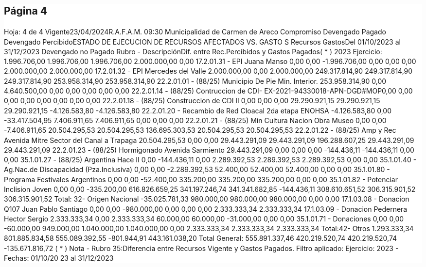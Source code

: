 ## Página 4

Hoja: 4 de 4 
Vigente23/04/2024R.A.F.A.M.
09:30
Municipalidad de
Carmen de Areco
Compromiso Devengado Pagado Devengado PercibidoESTADO DE EJECUCION DE RECURSOS AFECTADOS VS. GASTO S 
Recursos GastosDel 01/10/2023 al 31/12/2023
Devengado 
no  Pagado Rubro - DescripciónDif. entre 
Rec.Percibidos 
y Gastos 
Pagados( * ) 2023 Ejercicio:
1.996.706,00 1.996.706,00 1.996.706,00 2.000.000,00 0,00 17.2.01.31 - EPI Juana Manso 0,00 0,00 -1.996.706,00
0,00 0,00 0,00 2.000.000,00 2.000.000,00 17.2.01.32 - EPI Mercedes del Valle 2.000.000,00 0,00 2.000.000,00
249.317.814,90 249.317.814,90 249.317.814,90 253.958.314,90 253.958.314,90 22.2.01.01 - (88/25) Municipio De Pie Min. Interior. 253.958.314,90 0,00 4.640.500,00
0,00 0,00 0,00 0,00 0,00 22.2.01.14 - (88/25) Contruccion de CDI-
EX-2021-94330018-APN-DGD#MOP0,00 0,00 0,00
0,00 0,00 0,00 0,00 0,00 22.2.01.18 - (88/25) Construccion de CDI II 0,00 0,00 0,00
29.290.921,15 29.290.921,15 29.290.921,15 -4.126.583,80 -4.126.583,80 22.2.01.20 - Recambio de Red Cloacal 2da etapa ENOHSA -4.126.583,80 0,00 -33.417.504,95
7.406.911,65 7.406.911,65 0,00 0,00 0,00 22.2.01.21 - (88/25) Min Cultura Nacion Obra Museo 0,00 0,00 -7.406.911,65
20.504.295,53 20.504.295,53 136.695.303,53 20.504.295,53 20.504.295,53 22.2.01.22 - (88/25) Amp y Rec Avenida Mitre Sector del Canal a Trapaga 20.504.295,53 0,00 0,00
29.443.291,09 29.443.291,09 196.288.607,25 29.443.291,09 29.443.291,09 22.2.01.23 - (88/25) Hormigonado Avenida Sarmiento 29.443.291,09 0,00 0,00
0,00 -144.436,11 -144.436,11 0,00 0,00 35.1.01.27 - (88/25) Argentina Hace II 0,00 -144.436,11 0,00
2.289.392,53 2.289.392,53 2.289.392,53 0,00 0,00 35.1.01.40 - Ag.Nac.de Discapacidad (Pza.Inclusiva) 0,00 0,00 -2.289.392,53
52.400,00 52.400,00 52.400,00 0,00 0,00 35.1.01.80 - Programa Festivales Argentinos 0,00 0,00 -52.400,00
335.200,00 335.200,00 335.200,00 0,00 0,00 35.1.01.82 - Potenciar Inclision Joven 0,00 0,00 -335.200,00
616.826.659,25 341.197.246,74 341.341.682,85 -144.436,11 308.610.651,52 306.315.901,52 306.315.901,52 Total: 32- Origen Nacional -35.025.781,33
980.000,00 980.000,00 980.000,00 0,00 0,00 17.1.03.08 - Donacion Q107 Juan Pablo Santiago 0,00 0,00 -980.000,00
0,00 0,00 0,00 2.333.333,34 2.333.333,34 17.1.03.09 - Donacion Pedernera Hector Sergio 2.333.333,34 0,00 2.333.333,34
60.000,00 60.000,00 -31.000,00 0,00 0,00 35.1.01.71 - Donaciones 0,00 0,00 -60.000,00
949.000,00 1.040.000,00 1.040.000,00 0,00 2.333.333,34 2.333.333,34 2.333.333,34 Total:42- Otros 1.293.333,34
801.885.834,58 555.089.392,55 -801.944,91 443.161.038,20 Total General: 555.891.337,46 420.219.520,74 420.219.520,74 -135.671.816,72
( * ) Nota -  Rubro 35:Diferencia entre Recursos Vigente y Gastos Pagados. Filtro aplicado: Ejercicio: 2023 - Fechas: 01/10/20 23 al 31/12/2023 
